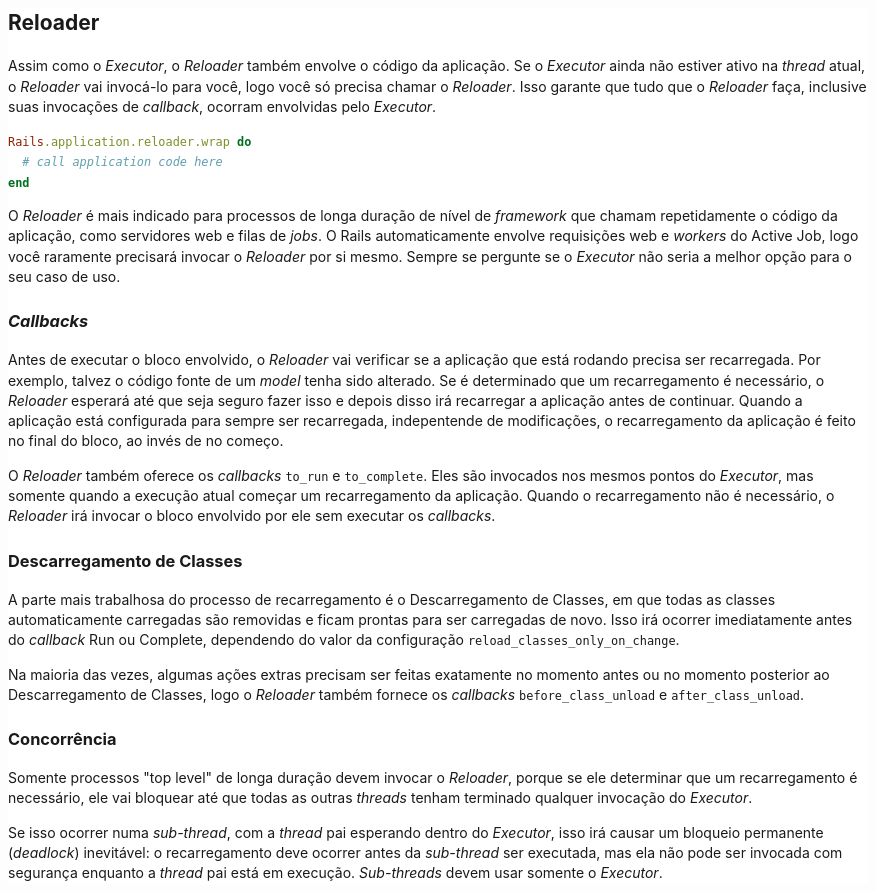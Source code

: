Reloader
--------

Assim como o *Executor*, o *Reloader* também envolve o código da aplicação.
Se o *Executor* ainda não estiver ativo na *thread* atual, o *Reloader* vai
invocá-lo para você, logo você só precisa chamar o *Reloader*. Isso garante que
tudo que o *Reloader* faça, inclusive suas invocações de *callback*, ocorram envolvidas
pelo *Executor*.

```ruby
Rails.application.reloader.wrap do
  # call application code here
end
```

O *Reloader* é mais indicado para processos de longa duração de nível de *framework*
que chamam repetidamente o código da aplicação, como servidores web e filas de *jobs*.
O Rails automaticamente envolve requisições web e *workers* do Active Job, logo
você raramente precisará invocar o *Reloader* por si mesmo. Sempre se pergunte se
o *Executor* não seria a melhor opção para o seu caso de uso.

### *Callbacks*

Antes de executar o bloco envolvido, o *Reloader* vai verificar se a aplicação que
está rodando precisa ser recarregada. Por exemplo, talvez o código fonte de um *model*
tenha sido alterado. Se é determinado que um recarregamento é necessário, o *Reloader*
esperará até que seja seguro fazer isso e depois disso irá recarregar a aplicação
antes de continuar. Quando a aplicação está configurada para sempre ser recarregada,
indepentende de modificações, o recarregamento da aplicação é feito no final do bloco,
ao invés de no começo.

O *Reloader* também oferece os *callbacks* `to_run` e `to_complete`. Eles são
invocados nos mesmos pontos do *Executor*, mas somente quando a execução atual começar
um recarregamento da aplicação. Quando o recarregamento não é necessário, o *Reloader*
irá invocar o bloco envolvido por ele sem executar os *callbacks*.

### Descarregamento de Classes

A parte mais trabalhosa do processo de recarregamento é o Descarregamento de Classes,
em que todas as classes automaticamente carregadas são removidas e ficam prontas para
ser carregadas de novo. Isso irá ocorrer imediatamente antes do *callback* Run ou Complete,
dependendo do valor da configuração `reload_classes_only_on_change`.

Na maioria das vezes, algumas ações extras precisam ser feitas exatamente no momento
antes ou no momento posterior ao Descarregamento de Classes, logo o *Reloader* também
fornece os *callbacks* `before_class_unload` e `after_class_unload`.

### Concorrência

Somente processos "top level" de longa duração devem invocar o *Reloader*, porque
se ele determinar que um recarregamento é necessário, ele vai bloquear até que
todas as outras *threads* tenham terminado qualquer invocação do *Executor*.

Se isso ocorrer numa *sub-thread*, com a *thread* pai esperando dentro do *Executor*,
isso irá causar um bloqueio permanente (*deadlock*) inevitável: o recarregamento
deve ocorrer antes da *sub-thread* ser executada, mas ela não pode ser invocada com
segurança enquanto a *thread* pai está em execução. *Sub-threads* devem usar somente o
*Executor*.
